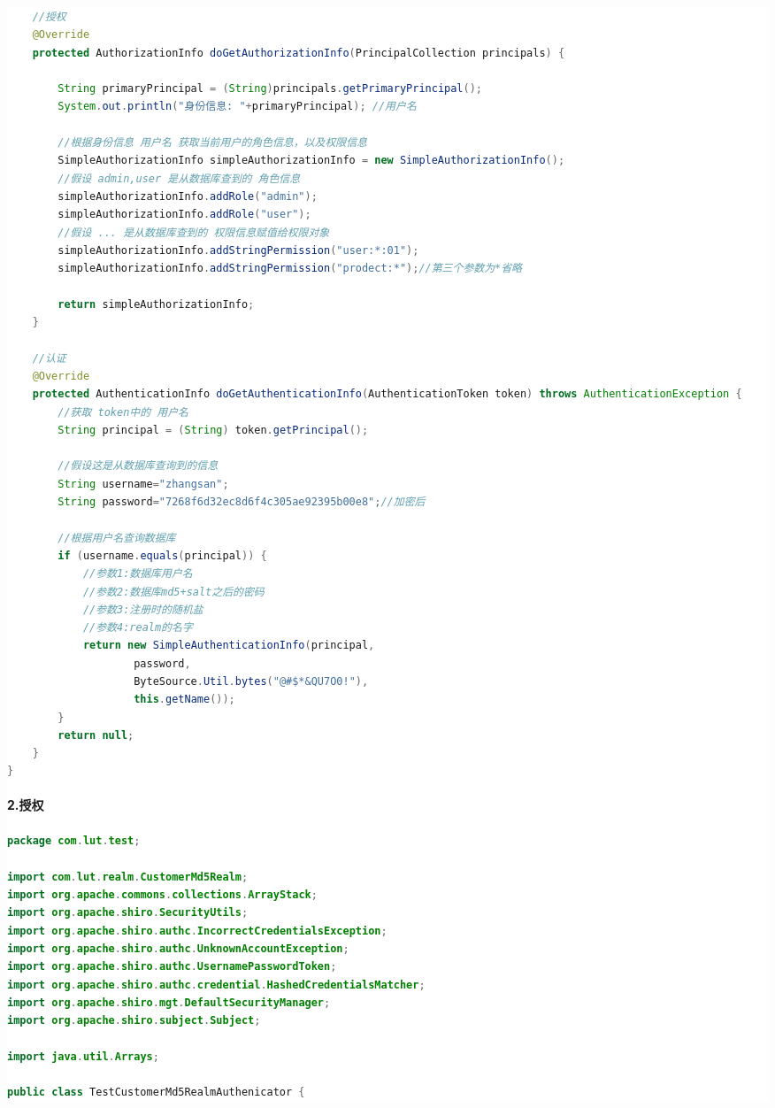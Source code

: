 ````java
    //授权
    @Override
    protected AuthorizationInfo doGetAuthorizationInfo(PrincipalCollection principals) {

        String primaryPrincipal = (String)principals.getPrimaryPrincipal();
        System.out.println("身份信息: "+primaryPrincipal); //用户名

        //根据身份信息 用户名 获取当前用户的角色信息，以及权限信息
        SimpleAuthorizationInfo simpleAuthorizationInfo = new SimpleAuthorizationInfo();
        //假设 admin,user 是从数据库查到的 角色信息
        simpleAuthorizationInfo.addRole("admin");
        simpleAuthorizationInfo.addRole("user");
        //假设 ... 是从数据库查到的 权限信息赋值给权限对象
        simpleAuthorizationInfo.addStringPermission("user:*:01");
        simpleAuthorizationInfo.addStringPermission("prodect:*");//第三个参数为*省略

        return simpleAuthorizationInfo;
    }

    //认证
    @Override
    protected AuthenticationInfo doGetAuthenticationInfo(AuthenticationToken token) throws AuthenticationException {
        //获取 token中的 用户名
        String principal = (String) token.getPrincipal();

        //假设这是从数据库查询到的信息
        String username="zhangsan";
        String password="7268f6d32ec8d6f4c305ae92395b00e8";//加密后

        //根据用户名查询数据库
        if (username.equals(principal)) {
            //参数1:数据库用户名
            //参数2:数据库md5+salt之后的密码
            //参数3:注册时的随机盐
            //参数4:realm的名字
            return new SimpleAuthenticationInfo(principal,
                    password,
                    ByteSource.Util.bytes("@#$*&QU7O0!"),
                    this.getName());
        }
        return null;
    }
}
````

#### 2.授权

````java
package com.lut.test;

import com.lut.realm.CustomerMd5Realm;
import org.apache.commons.collections.ArrayStack;
import org.apache.shiro.SecurityUtils;
import org.apache.shiro.authc.IncorrectCredentialsException;
import org.apache.shiro.authc.UnknownAccountException;
import org.apache.shiro.authc.UsernamePasswordToken;
import org.apache.shiro.authc.credential.HashedCredentialsMatcher;
import org.apache.shiro.mgt.DefaultSecurityManager;
import org.apache.shiro.subject.Subject;

import java.util.Arrays;

public class TestCustomerMd5RealmAuthenicator {
````